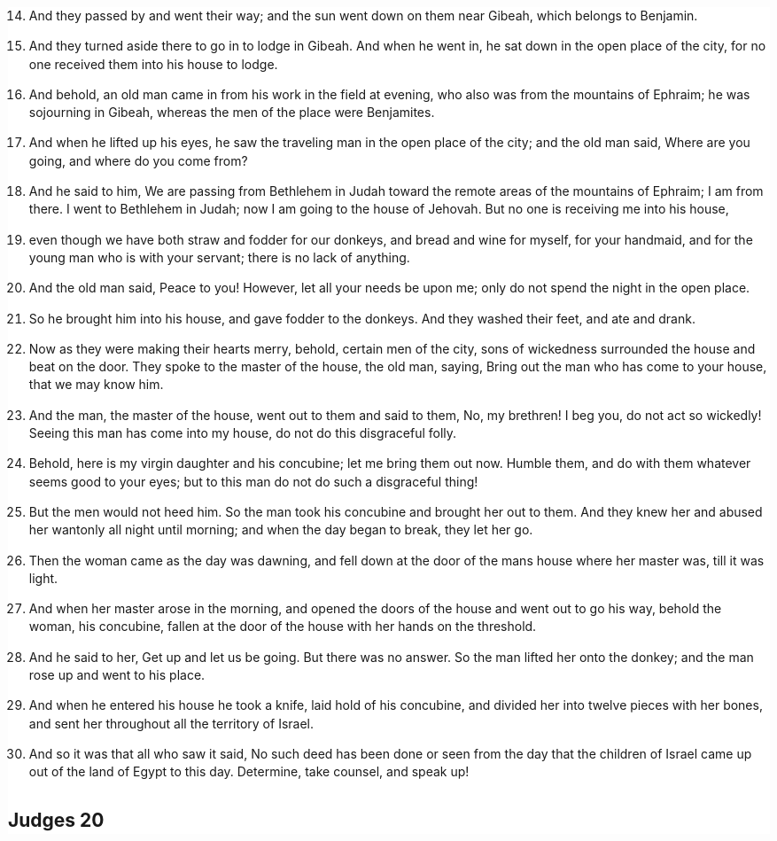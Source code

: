 14. And they passed by and went their way; and the sun went down on them near Gibeah, which belongs to Benjamin.

15. And they turned aside there to go in to lodge in Gibeah. And when he went in, he sat down in the open place of the city, for no one received them into his house to lodge.

16. And behold, an old man came in from his work in the field at evening, who also was from the mountains of Ephraim; he was sojourning in Gibeah, whereas the men of the place were Benjamites.

17. And when he lifted up his eyes, he saw the traveling man in the open place of the city; and the old man said, Where are you going, and where do you come from?

18. And he said to him, We are passing from Bethlehem in Judah toward the remote areas of the mountains of Ephraim; I am from there. I went to Bethlehem in Judah; now I am going to the house of Jehovah. But no one is receiving me into his house,

19. even though we have both straw and fodder for our donkeys, and bread and wine for myself, for your handmaid, and for the young man who is with your servant; there is no lack of anything.

20. And the old man said, Peace to you! However, let all your needs be upon me; only do not spend the night in the open place.

21. So he brought him into his house, and gave fodder to the donkeys. And they washed their feet, and ate and drank.

22. Now as they were making their hearts merry, behold, certain men of the city, sons of wickedness surrounded the house and beat on the door. They spoke to the master of the house, the old man, saying, Bring out the man who has come to your house, that we may know him.

23. And the man, the master of the house, went out to them and said to them, No, my brethren! I beg you, do not act so wickedly! Seeing this man has come into my house, do not do this disgraceful folly.

24. Behold, here is my virgin daughter and his concubine; let me bring them out now. Humble them, and do with them whatever seems good to your eyes; but to this man do not do such a disgraceful thing!

25. But the men would not heed him. So the man took his concubine and brought her out to them. And they knew her and abused her wantonly all night until morning; and when the day began to break, they let her go.

26. Then the woman came as the day was dawning, and fell down at the door of the mans house where her master was, till it was light.

27. And when her master arose in the morning, and opened the doors of the house and went out to go his way, behold the woman, his concubine, fallen at the door of the house with her hands on the threshold.

28. And he said to her, Get up and let us be going. But there was no answer. So the man lifted her onto the donkey; and the man rose up and went to his place.

29. And when he entered his house he took a knife, laid hold of his concubine, and divided her into twelve pieces with her bones, and sent her throughout all the territory of Israel.

30. And so it was that all who saw it said, No such deed has been done or seen from the day that the children of Israel came up out of the land of Egypt to this day. Determine, take counsel, and speak up!

## Judges 20
